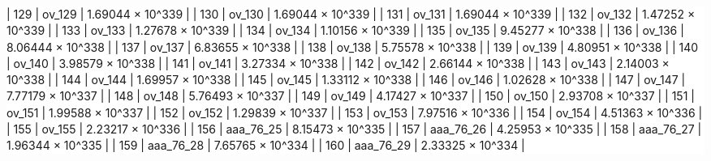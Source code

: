 | 129 | ov_129 | 1.69044 × 10^339 |
| 130 | ov_130 | 1.69044 × 10^339 |
| 131 | ov_131 | 1.69044 × 10^339 |
| 132 | ov_132 | 1.47252 × 10^339 |
| 133 | ov_133 | 1.27678 × 10^339 |
| 134 | ov_134 | 1.10156 × 10^339 |
| 135 | ov_135 | 9.45277 × 10^338 |
| 136 | ov_136 | 8.06444 × 10^338 |
| 137 | ov_137 | 6.83655 × 10^338 |
| 138 | ov_138 | 5.75578 × 10^338 |
| 139 | ov_139 | 4.80951 × 10^338 |
| 140 | ov_140 | 3.98579 × 10^338 |
| 141 | ov_141 | 3.27334 × 10^338 |
| 142 | ov_142 | 2.66144 × 10^338 |
| 143 | ov_143 | 2.14003 × 10^338 |
| 144 | ov_144 | 1.69957 × 10^338 |
| 145 | ov_145 | 1.33112 × 10^338 |
| 146 | ov_146 | 1.02628 × 10^338 |
| 147 | ov_147 | 7.77179 × 10^337 |
| 148 | ov_148 | 5.76493 × 10^337 |
| 149 | ov_149 | 4.17427 × 10^337 |
| 150 | ov_150 | 2.93708 × 10^337 |
| 151 | ov_151 | 1.99588 × 10^337 |
| 152 | ov_152 | 1.29839 × 10^337 |
| 153 | ov_153 | 7.97516 × 10^336 |
| 154 | ov_154 | 4.51363 × 10^336 |
| 155 | ov_155 | 2.23217 × 10^336 |
| 156 | aaa_76_25 | 8.15473 × 10^335 |
| 157 | aaa_76_26 | 4.25953 × 10^335 |
| 158 | aaa_76_27 | 1.96344 × 10^335 |
| 159 | aaa_76_28 | 7.65765 × 10^334 |
| 160 | aaa_76_29 | 2.33325 × 10^334 |
